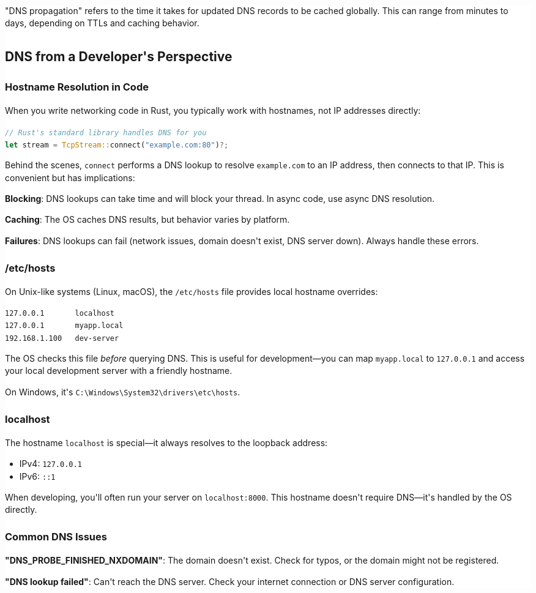 "DNS propagation" refers to the time it takes for updated DNS records to be cached globally. This can range from minutes to days, depending on TTLs and caching behavior.

## DNS from a Developer's Perspective

### Hostname Resolution in Code

When you write networking code in Rust, you typically work with hostnames, not IP addresses directly:

```rust
// Rust's standard library handles DNS for you
let stream = TcpStream::connect("example.com:80")?;
```

Behind the scenes, `connect` performs a DNS lookup to resolve `example.com` to an IP address, then connects to that IP. This is convenient but has implications:

**Blocking**: DNS lookups can take time and will block your thread. In async code, use async DNS resolution.

**Caching**: The OS caches DNS results, but behavior varies by platform.

**Failures**: DNS lookups can fail (network issues, domain doesn't exist, DNS server down). Always handle these errors.

### /etc/hosts

On Unix-like systems (Linux, macOS), the `/etc/hosts` file provides local hostname overrides:

```
127.0.0.1       localhost
127.0.0.1       myapp.local
192.168.1.100   dev-server
```

The OS checks this file *before* querying DNS. This is useful for development—you can map `myapp.local` to `127.0.0.1` and access your local development server with a friendly hostname.

On Windows, it's `C:\Windows\System32\drivers\etc\hosts`.

### localhost

The hostname `localhost` is special—it always resolves to the loopback address:
- IPv4: `127.0.0.1`
- IPv6: `::1`

When developing, you'll often run your server on `localhost:8000`. This hostname doesn't require DNS—it's handled by the OS directly.

### Common DNS Issues

**"DNS_PROBE_FINISHED_NXDOMAIN"**: The domain doesn't exist. Check for typos, or the domain might not be registered.

**"DNS lookup failed"**: Can't reach the DNS server. Check your internet connection or DNS server configuration.

